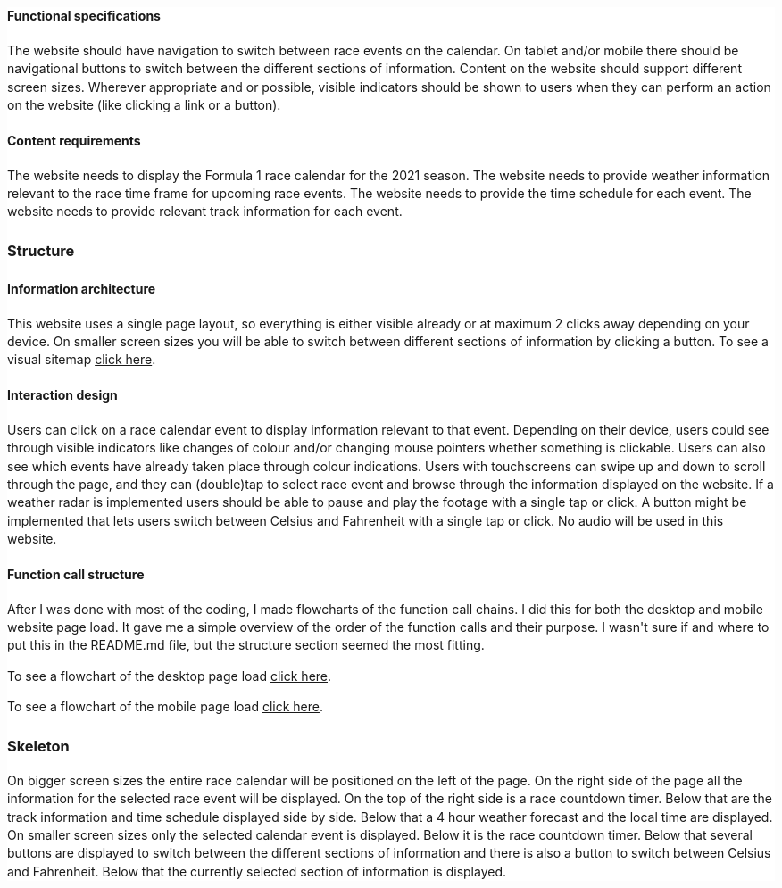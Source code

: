 #### Functional specifications

The website should have navigation to switch between race events on the calendar. On tablet and/or mobile there should be navigational buttons to switch between the different sections of information. Content on the website should support different screen sizes. Wherever appropriate and or possible, visible indicators should be shown to users when they can perform an action on the website (like clicking a link or a button).

#### Content requirements

The website needs to display the Formula 1 race calendar for the 2021 season. The website needs to provide weather information relevant to the race time frame for upcoming race events. The website needs to provide the time schedule for each event. The website needs to provide relevant track information for each event.

### Structure

#### Information architecture

This website uses a single page layout, so everything is either visible already or at maximum 2 clicks away depending on your device. On smaller screen sizes you will be able to switch between different sections of information by clicking a button. To see a visual sitemap [click here](wireframes/wireframes-new/visual-sitemap.png).

#### Interaction design

Users can click on a race calendar event to display information relevant to that event. Depending on their device, users could see through visible indicators like changes of colour and/or changing mouse pointers whether something is clickable. Users can also see which events have already taken place through colour indications. Users with touchscreens can swipe up and down to scroll through the page, and they can (double)tap to select race event and browse through the information displayed on the website. If a weather radar is implemented users should be able to pause and play the footage with a single tap or click. A button might be implemented that lets users switch between Celsius and Fahrenheit with a single tap or click. No audio will be used in this website.

#### Function call structure

After I was done with most of the coding, I made flowcharts of the function call chains. I did this for both the desktop and mobile website page load. It gave me a simple overview of the order of the function calls and their purpose. I wasn't sure if and where to put this in the README.md file, but the structure section seemed the most fitting.

To see a flowchart of the desktop page load [click here](wireframes/wireframes-new/function-flowchart-desktop.png).

To see a flowchart of the mobile page load [click here](wireframes/wireframes-new/function-flowchart-mobile.png).

### Skeleton

On bigger screen sizes the entire race calendar will be positioned on the left of the page. On the right side of the page all the information for the selected race event will be displayed. On the top of the right side is a race countdown timer. Below that are the track information and time schedule displayed side by side. Below that a 4 hour weather forecast and the local time are displayed. On smaller screen sizes only the selected calendar event is displayed. Below it is the race countdown timer. Below that several buttons are displayed to switch between the different sections of information and there is also a button to switch between Celsius and Fahrenheit. Below that the currently selected section of information is displayed.
